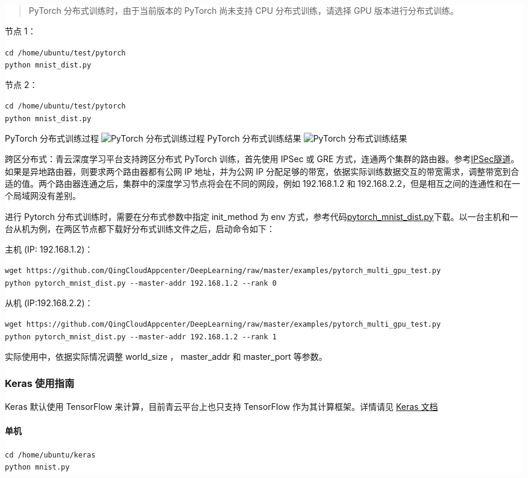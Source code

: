 > PyTorch 分布式训练时，由于当前版本的 PyTorch 尚未支持 CPU 分布式训练，请选择 GPU 版本进行分布式训练。

节点 1：

```shell
cd /home/ubuntu/test/pytorch
python mnist_dist.py
```

节点 2：

```shell
cd /home/ubuntu/test/pytorch
python mnist_dist.py
```

PyTorch 分布式训练过程
![PyTorch 分布式训练过程](pytorchdist_start.png)
PyTorch 分布式训练结果
![PyTorch 分布式训练结果](pytorchdist_result.png)

跨区分布式：青云深度学习平台支持跨区分布式 PyTorch 训练，首先使用 IPSec 或 GRE 方式，连通两个集群的路由器。参考[IPSec隧道](https://docs.qingcloud.com/product/network/ipsec)。如果是异地路由器，则要求两个路由器都有公网 IP 地址，并为公网 IP 分配足够的带宽，依据实际训练数据交互的带宽需求，调整带宽到合适的值。两个路由器连通之后，集群中的深度学习节点将会在不同的网段，例如 192.168.1.2 和 192.168.2.2，但是相互之间的连通性和在一个局域网没有差别。

进行 Pytorch 分布式训练时，需要在分布式参数中指定 init_method 为 env 方式，参考代码[pytorch_mnist_dist.py](https://github.com/QingCloudAppcenter/DeepLearning/raw/master/examples/pytorch_multi_gpu_test.py)下载。以一台主机和一台从机为例，在两区节点都下载好分布式训练文件之后，启动命令如下：

主机 (IP: 192.168.1.2)：

```shell
wget https://github.com/QingCloudAppcenter/DeepLearning/raw/master/examples/pytorch_multi_gpu_test.py
python pytorch_mnist_dist.py --master-addr 192.168.1.2 --rank 0
```

从机 (IP:192.168.2.2)：

```shell
wget https://github.com/QingCloudAppcenter/DeepLearning/raw/master/examples/pytorch_multi_gpu_test.py
python pytorch_mnist_dist.py --master-addr 192.168.1.2 --rank 1
```

实际使用中，依据实际情况调整 world_size ， master_addr 和 master_port 等参数。

### Keras 使用指南

Keras 默认使用 TensorFlow 来计算，目前青云平台上也只支持 TensorFlow 作为其计算框架。详情请见 [Keras 文档](https://keras.io)

#### 单机

```shell
cd /home/ubuntu/keras
python mnist.py
```
